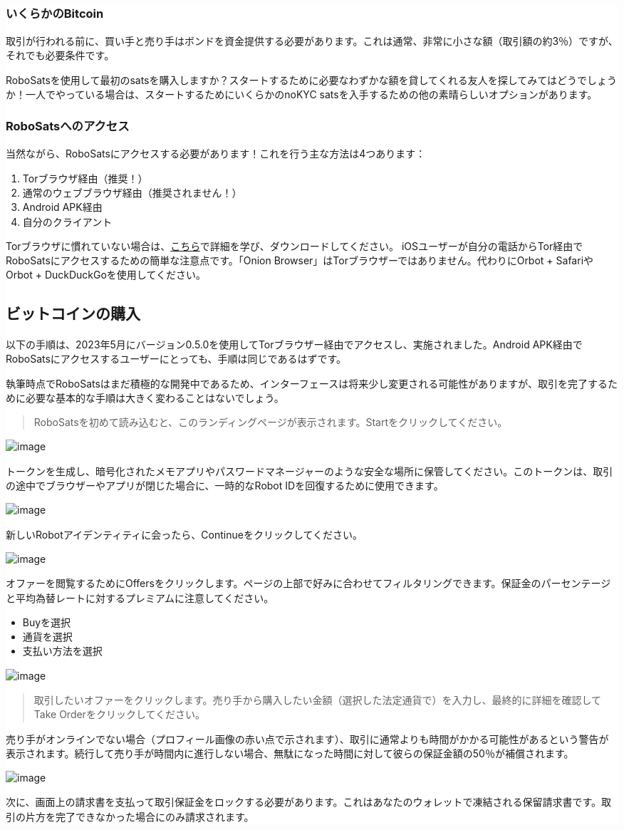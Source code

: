 ### いくらかのBitcoin

取引が行われる前に、買い手と売り手はボンドを資金提供する必要があります。これは通常、非常に小さな額（取引額の約3％）ですが、それでも必要条件です。

RoboSatsを使用して最初のsatsを購入しますか？スタートするために必要なわずかな額を貸してくれる友人を探してみてはどうでしょうか！一人でやっている場合は、スタートするためにいくらかのnoKYC satsを入手するための他の素晴らしいオプションがあります。

### RoboSatsへのアクセス

当然ながら、RoboSatsにアクセスする必要があります！これを行う主な方法は4つあります：

1. Torブラウザ経由（推奨！）
2. 通常のウェブブラウザ経由（推奨されません！）
3. Android APK経由
4. 自分のクライアント

Torブラウザに慣れていない場合は、[こちら](https://www.torproject.org/download/)で詳細を学び、ダウンロードしてください。
iOSユーザーが自分の電話からTor経由でRoboSatsにアクセスするための簡単な注意点です。「Onion Browser」はTorブラウザーではありません。代わりにOrbot + SafariやOrbot + DuckDuckGoを使用してください。
## ビットコインの購入

以下の手順は、2023年5月にバージョン0.5.0を使用してTorブラウザー経由でアクセスし、実施されました。Android APK経由でRoboSatsにアクセスするユーザーにとっても、手順は同じであるはずです。

執筆時点でRoboSatsはまだ積極的な開発中であるため、インターフェースは将来少し変更される可能性がありますが、取引を完了するために必要な基本的な手順は大きく変わることはないでしょう。

> RoboSatsを初めて読み込むと、このランディングページが表示されます。Startをクリックしてください。

![image](assets/2.webp)

トークンを生成し、暗号化されたメモアプリやパスワードマネージャーのような安全な場所に保管してください。このトークンは、取引の途中でブラウザーやアプリが閉じた場合に、一時的なRobot IDを回復するために使用できます。

![image](assets/3.webp)

新しいRobotアイデンティティに会ったら、Continueをクリックしてください。

![image](assets/4.webp)

オファーを閲覧するためにOffersをクリックします。ページの上部で好みに合わせてフィルタリングできます。保証金のパーセンテージと平均為替レートに対するプレミアムに注意してください。

- Buyを選択
- 通貨を選択
- 支払い方法を選択

![image](assets/5.webp)

> 取引したいオファーをクリックします。売り手から購入したい金額（選択した法定通貨で）を入力し、最終的に詳細を確認してTake Orderをクリックしてください。

売り手がオンラインでない場合（プロフィール画像の赤い点で示されます）、取引に通常よりも時間がかかる可能性があるという警告が表示されます。続行して売り手が時間内に進行しない場合、無駄になった時間に対して彼らの保証金額の50％が補償されます。

![image](assets/6.webp)

次に、画面上の請求書を支払って取引保証金をロックする必要があります。これはあなたのウォレットで凍結される保留請求書です。取引の片方を完了できなかった場合にのみ請求されます。
